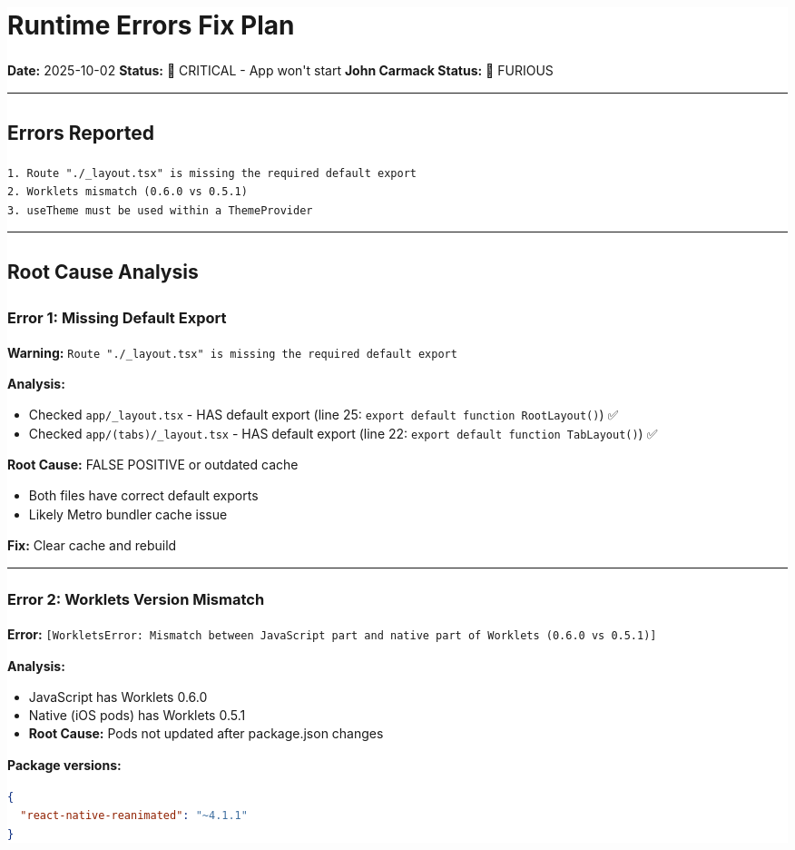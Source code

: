 # Runtime Errors Fix Plan

**Date:** 2025-10-02
**Status:** 🔴 CRITICAL - App won't start
**John Carmack Status:** 🔴 FURIOUS

---

## Errors Reported

```
1. Route "./_layout.tsx" is missing the required default export
2. Worklets mismatch (0.6.0 vs 0.5.1)
3. useTheme must be used within a ThemeProvider
```

---

## Root Cause Analysis

### Error 1: Missing Default Export

**Warning:** `Route "./_layout.tsx" is missing the required default export`

**Analysis:**
- Checked `app/_layout.tsx` - HAS default export (line 25: `export default function RootLayout()`) ✅
- Checked `app/(tabs)/_layout.tsx` - HAS default export (line 22: `export default function TabLayout()`) ✅

**Root Cause:** FALSE POSITIVE or outdated cache
- Both files have correct default exports
- Likely Metro bundler cache issue

**Fix:** Clear cache and rebuild

---

### Error 2: Worklets Version Mismatch

**Error:** `[WorkletsError: Mismatch between JavaScript part and native part of Worklets (0.6.0 vs 0.5.1)]`

**Analysis:**
- JavaScript has Worklets 0.6.0
- Native (iOS pods) has Worklets 0.5.1
- **Root Cause:** Pods not updated after package.json changes

**Package versions:**
```json
{
  "react-native-reanimated": "~4.1.1"
}
```
